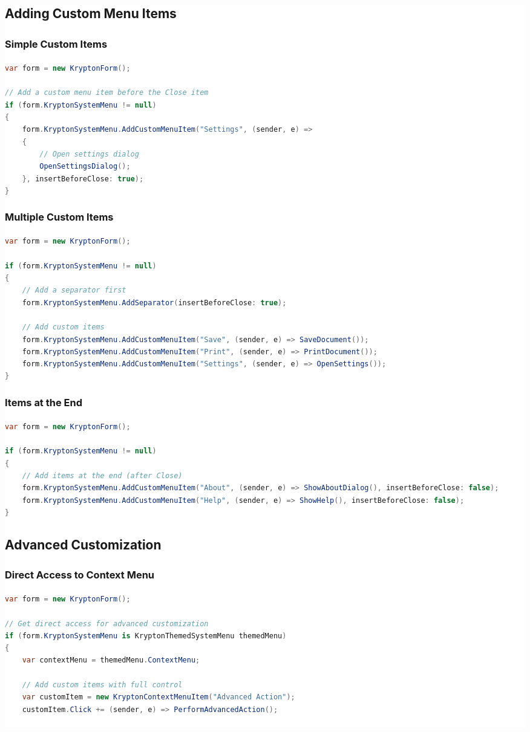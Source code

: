 ## Adding Custom Menu Items

### Simple Custom Items
```csharp
var form = new KryptonForm();

// Add a custom menu item before the Close item
if (form.KryptonSystemMenu != null)
{
    form.KryptonSystemMenu.AddCustomMenuItem("Settings", (sender, e) =>
    {
        // Open settings dialog
        OpenSettingsDialog();
    }, insertBeforeClose: true);
}
```

### Multiple Custom Items
```csharp
var form = new KryptonForm();

if (form.KryptonSystemMenu != null)
{
    // Add a separator first
    form.KryptonSystemMenu.AddSeparator(insertBeforeClose: true);
    
    // Add custom items
    form.KryptonSystemMenu.AddCustomMenuItem("Save", (sender, e) => SaveDocument());
    form.KryptonSystemMenu.AddCustomMenuItem("Print", (sender, e) => PrintDocument());
    form.KryptonSystemMenu.AddCustomMenuItem("Settings", (sender, e) => OpenSettings());
}
```

### Items at the End
```csharp
var form = new KryptonForm();

if (form.KryptonSystemMenu != null)
{
    // Add items at the end (after Close)
    form.KryptonSystemMenu.AddCustomMenuItem("About", (sender, e) => ShowAboutDialog(), insertBeforeClose: false);
    form.KryptonSystemMenu.AddCustomMenuItem("Help", (sender, e) => ShowHelp(), insertBeforeClose: false);
}
```

## Advanced Customization

### Direct Access to Context Menu
```csharp
var form = new KryptonForm();

// Get direct access for advanced customization
if (form.KryptonSystemMenu is KryptonThemedSystemMenu themedMenu)
{
    var contextMenu = themedMenu.ContextMenu;
    
    // Add custom items with full control
    var customItem = new KryptonContextMenuItem("Advanced Action");
    customItem.Click += (sender, e) => PerformAdvancedAction();
    
```
